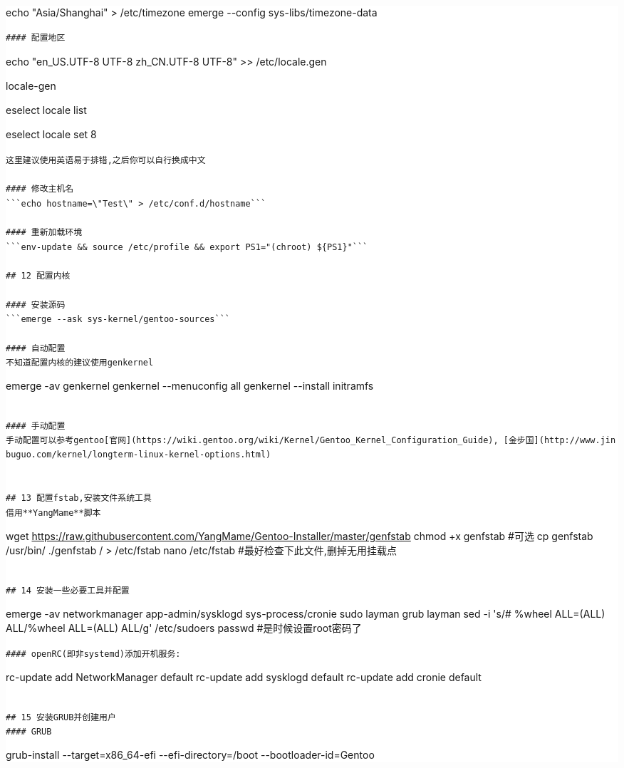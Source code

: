 echo "Asia/Shanghai" > /etc/timezone
emerge --config sys-libs/timezone-data
```
#### 配置地区
```
echo "en_US.UTF-8 UTF-8
zh_CN.UTF-8 UTF-8" >> /etc/locale.gen

locale-gen

eselect locale list

eselect locale set 8
```
这里建议使用英语易于排错,之后你可以自行换成中文  

#### 修改主机名
```echo hostname=\"Test\" > /etc/conf.d/hostname```

#### 重新加载环境
```env-update && source /etc/profile && export PS1="(chroot) ${PS1}"```

## 12 配置内核

#### 安装源码
```emerge --ask sys-kernel/gentoo-sources```  

#### 自动配置
不知道配置内核的建议使用genkernel  
```
emerge -av genkernel
genkernel --menuconfig all
genkernel --install initramfs
```

#### 手动配置
手动配置可以参考gentoo[官网](https://wiki.gentoo.org/wiki/Kernel/Gentoo_Kernel_Configuration_Guide), [金步国](http://www.jinbuguo.com/kernel/longterm-linux-kernel-options.html)  


## 13 配置fstab,安装文件系统工具
借用**YangMame**脚本
```
wget https://raw.githubusercontent.com/YangMame/Gentoo-Installer/master/genfstab
chmod +x genfstab
#可选 cp genfstab /usr/bin/
./genfstab / > /etc/fstab
nano /etc/fstab #最好检查下此文件,删掉无用挂载点
```  

## 14 安装一些必要工具并配置

```
emerge -av networkmanager app-admin/sysklogd sys-process/cronie sudo layman grub layman
sed -i 's/\# \%wheel ALL=(ALL) ALL/\%wheel ALL=(ALL) ALL/g' /etc/sudoers
passwd #是时候设置root密码了
```
#### openRC(即非systemd)添加开机服务:
```
rc-update add NetworkManager default
rc-update add sysklogd default
rc-update add cronie default
```

## 15 安装GRUB并创建用户
#### GRUB
```
grub-install --target=x86_64-efi --efi-directory=/boot --bootloader-id=Gentoo
